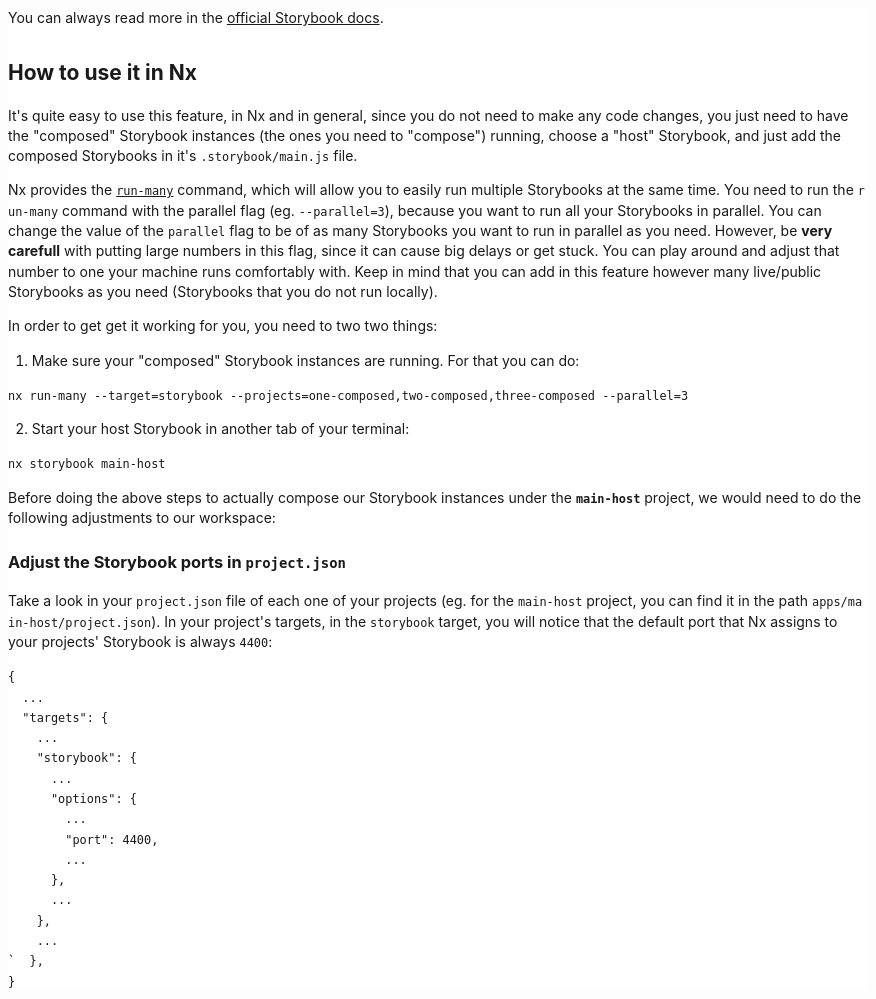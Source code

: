 You can always read more in the [official Storybook docs](https://storybook.js.org/docs/angular/workflows/storybook-composition#compose-published-storybooks).

## How to use it in Nx

It's quite easy to use this feature, in Nx and in general, since you do not need to make any code changes, you just need to have the "composed" Storybook instances (the ones you need to "compose") running, choose a "host" Storybook, and just add the composed Storybooks in it's `.storybook/main.js` file.

Nx provides the [`run-many`](/nx/run-many) command, which will allow you to easily run multiple Storybooks at the same time. You need to run the `run-many` command with the parallel flag (eg. `--parallel=3`), because you want to run all your Storybooks in parallel. You can change the value of the `parallel` flag to be of as many Storybooks you want to run in parallel as you need. However, be **very carefull** with putting large numbers in this
flag, since it can cause big delays or get stuck. You can play around and adjust that number to one your machine runs comfortably with. Keep in mind that you can add in this feature however many live/public Storybooks as you need (Storybooks that you do not run locally).

In order to get get it working for you, you need to two two things:

1. Make sure your "composed" Storybook instances are running. For that you can do:

```shell
nx run-many --target=storybook --projects=one-composed,two-composed,three-composed --parallel=3
```

2. Start your host Storybook in another tab of your terminal:

```shell
nx storybook main-host
```

Before doing the above steps to actually compose our Storybook instances under the **`main-host`** project, we would need to do the following adjustments to our workspace:

### Adjust the Storybook ports in `project.json`

Take a look in your `project.json` file of each one of your projects (eg. for the `main-host` project, you can find it in the path `apps/main-host/project.json`).
In your project's targets, in the `storybook` target, you will notice that the default port that Nx assigns to your projects' Storybook is always `4400`:

```jsonc {% fileName="project.json" %}
{
  ...
  "targets": {
    ...
    "storybook": {
      ...
      "options": {
        ...
        "port": 4400,
        ...
      },
      ...
    },
    ...
`  },
}
```
